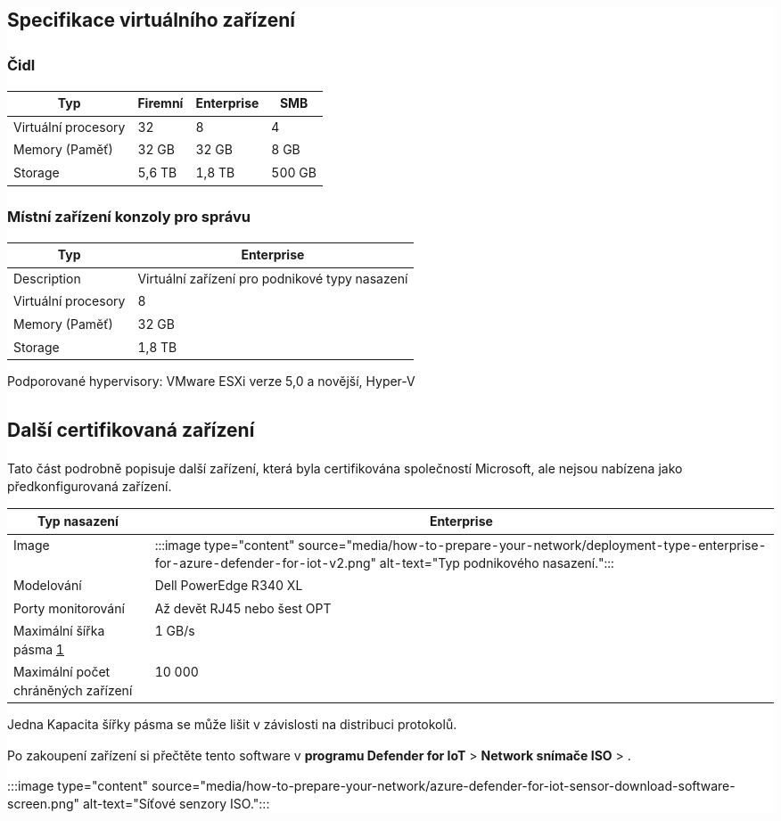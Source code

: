 ## <a name="virtual-appliance-specifications"></a>Specifikace virtuálního zařízení

### <a name="sensors"></a>Čidl

| Typ | Firemní | Enterprise | SMB |
|--|--|--|--|
| Virtuální procesory | 32 | 8 | 4 |
| Memory (Paměť) | 32 GB | 32 GB | 8 GB |
| Storage | 5,6 TB | 1,8 TB | 500 GB |

### <a name="on-premises-management-console-appliance"></a>Místní zařízení konzoly pro správu

| Typ | Enterprise |
|--|--|
| Description | Virtuální zařízení pro podnikové typy nasazení |
| Virtuální procesory | 8 |
| Memory (Paměť) | 32 GB |
| Storage | 1,8 TB |

Podporované hypervisory: VMware ESXi verze 5,0 a novější, Hyper-V

## <a name="additional-certified-appliances"></a>Další certifikovaná zařízení

Tato část podrobně popisuje další zařízení, která byla certifikována společností Microsoft, ale nejsou nabízena jako předkonfigurovaná zařízení.

| Typ nasazení | Enterprise |
|--|--|
| Image | :::image type="content" source="media/how-to-prepare-your-network/deployment-type-enterprise-for-azure-defender-for-iot-v2.png" alt-text="Typ podnikového nasazení."::: |
| Modelování | Dell PowerEdge R340 XL |
| Porty monitorování | Až devět RJ45 nebo šest OPT |
| Maximální šířka pásma [1](#anchortext2)| 1 GB/s |
| Maximální počet chráněných zařízení | 10 000 |

<a id="anchortext2">Jedna</a> Kapacita šířky pásma se může lišit v závislosti na distribuci protokolů.

Po zakoupení zařízení si přečtěte tento software v **programu Defender for IoT**  >  **Network snímače ISO**  >   .

:::image type="content" source="media/how-to-prepare-your-network/azure-defender-for-iot-sensor-download-software-screen.png" alt-text="Síťové senzory ISO.":::
